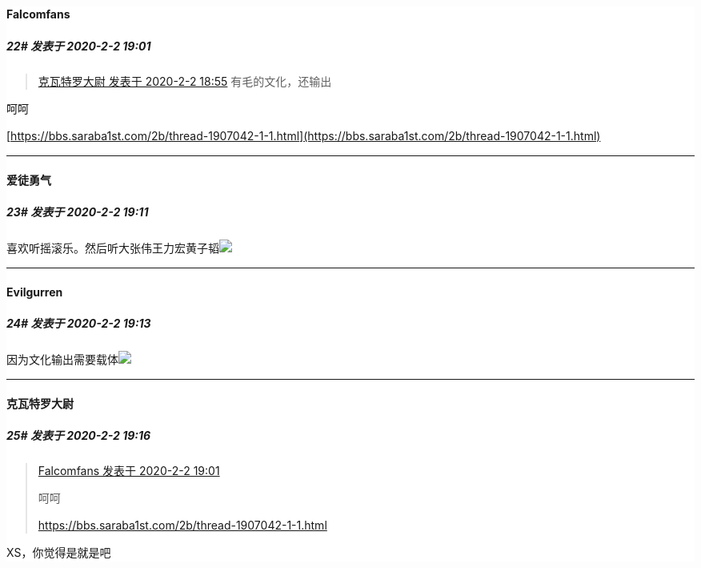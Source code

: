 ####  Falcomfans  
##### 22#       发表于 2020-2-2 19:01



<blockquote><a href="httphttps://bbs.saraba1st.com/2b/forum.php?mod=redirect&amp;goto=findpost&amp;pid=46307781&amp;ptid=1911905" target="_blank">克瓦特罗大尉 发表于 2020-2-2 18:55</a>
有毛的文化，还输出</blockquote>
呵呵

[https://bbs.saraba1st.com/2b/thread-1907042-1-1.html](https://bbs.saraba1st.com/2b/thread-1907042-1-1.html)







-----

####  爱徒勇气  
##### 23#       发表于 2020-2-2 19:11




喜欢听摇滚乐。然后听大张伟王力宏黄子韬<img src="https://static.saraba1st.com/image/smiley/face2017/037.png" referrerpolicy="no-referrer">







-----

####  Evilgurren  
##### 24#       发表于 2020-2-2 19:13




因为文化输出需要载体<img src="https://static.saraba1st.com/image/smiley/face2017/037.png" referrerpolicy="no-referrer">







-----

####  克瓦特罗大尉  
##### 25#       发表于 2020-2-2 19:16



<blockquote><a href="httphttps://bbs.saraba1st.com/2b/forum.php?mod=redirect&amp;goto=findpost&amp;pid=46307836&amp;ptid=1911905" target="_blank">Falcomfans 发表于 2020-2-2 19:01</a>

呵呵


https://bbs.saraba1st.com/2b/thread-1907042-1-1.html</blockquote>
XS，你觉得是就是吧
